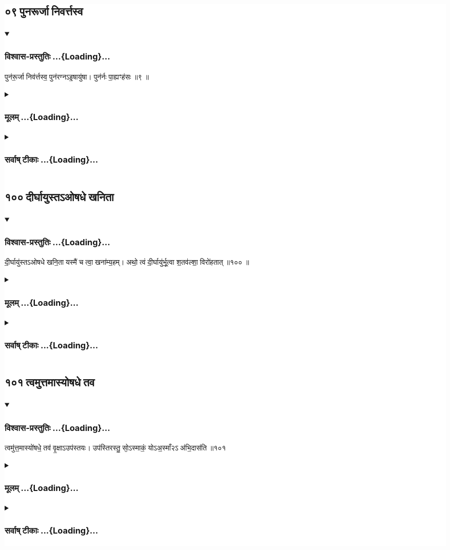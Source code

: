 ## ०९ पुनरूर्जा निवर्त्तस्व
<div class="js_include" newlevelforh1="3" title="विश्वास-प्रस्तुतिः" unfilled url="/vedAH_yajuH/vAjasaneyam/mAdhyandinam/saMhitA/vishvAsa-prastutiH/12/09_punarUrjA_nivarttasva.md">
<details open><summary><h3>विश्वास-प्रस्तुतिः ...{Loading}...</h3></summary>

पुन॑रू॒र्जा निव॑र्त्तस्व॒ पुन॑रग्नऽइ॒षायु॑षा। पुन॑र्नः पा॒ह्यꣳह॑सः ॥९ ॥
</details>
</div>
<div class="js_include collapsed" newlevelforh1="3" title="मूलम्" unfilled url="/vedAH_yajuH/vAjasaneyam/mAdhyandinam/saMhitA/mUlam/12/09_punarUrjA_nivarttasva.md">
<details><summary><h3>मूलम् ...{Loading}...</h3></summary></details>
</div>
<div class="js_include collapsed" newlevelforh1="3" title="सर्वाष् टीकाः" unfilled url="/vedAH_yajuH/vAjasaneyam/mAdhyandinam/saMhitA/sarvASh_TIkAH/12/09_punarUrjA_nivarttasva.md">
<details><summary><h3>सर्वाष् टीकाः ...{Loading}...</h3></summary></details>
</div>

## १०० दीर्घायुस्तऽओषधे खनिता
<div class="js_include" newlevelforh1="3" title="विश्वास-प्रस्तुतिः" unfilled url="/vedAH_yajuH/vAjasaneyam/mAdhyandinam/saMhitA/vishvAsa-prastutiH/12/100_dIrghAyusta-oShadhe_khanitA.md">
<details open><summary><h3>विश्वास-प्रस्तुतिः ...{Loading}...</h3></summary>

दी॒र्घायु॑स्तऽओषधे खनि॒ता यस्मै॑ च त्वा॒ खना॑म्य॒हम्। अथो॒ त्वं दी॒र्घायु॑र्भू॒त्वा श॒तव॑ल्शा॒ विरो॑हतात् ॥१०० ॥
</details>
</div>
<div class="js_include collapsed" newlevelforh1="3" title="मूलम्" unfilled url="/vedAH_yajuH/vAjasaneyam/mAdhyandinam/saMhitA/mUlam/12/100_dIrghAyusta-oShadhe_khanitA.md">
<details><summary><h3>मूलम् ...{Loading}...</h3></summary></details>
</div>
<div class="js_include collapsed" newlevelforh1="3" title="सर्वाष् टीकाः" unfilled url="/vedAH_yajuH/vAjasaneyam/mAdhyandinam/saMhitA/sarvASh_TIkAH/12/100_dIrghAyusta-oShadhe_khanitA.md">
<details><summary><h3>सर्वाष् टीकाः ...{Loading}...</h3></summary></details>
</div>

## १०१ त्वमुत्तमास्योषधे तव
<div class="js_include" newlevelforh1="3" title="विश्वास-प्रस्तुतिः" unfilled url="/vedAH_yajuH/vAjasaneyam/mAdhyandinam/saMhitA/vishvAsa-prastutiH/12/101_tvamuttamAsyoShadhe_tava.md">
<details open><summary><h3>विश्वास-प्रस्तुतिः ...{Loading}...</h3></summary>

त्वमु॑त्त॒मास्यो॑षधे॒ तव॑ वृ॒क्षाऽउप॑स्तयः। उप॑स्तिरस्तु॒ सो᳕ऽस्माकं॒ योऽअ॒स्माँ२ऽ अ॑भि॒दास॑ति ॥१०१
</details>
</div>
<div class="js_include collapsed" newlevelforh1="3" title="मूलम्" unfilled url="/vedAH_yajuH/vAjasaneyam/mAdhyandinam/saMhitA/mUlam/12/101_tvamuttamAsyoShadhe_tava.md">
<details><summary><h3>मूलम् ...{Loading}...</h3></summary></details>
</div>
<div class="js_include collapsed" newlevelforh1="3" title="सर्वाष् टीकाः" unfilled url="/vedAH_yajuH/vAjasaneyam/mAdhyandinam/saMhitA/sarvASh_TIkAH/12/101_tvamuttamAsyoShadhe_tava.md">
<details><summary><h3>सर्वाष् टीकाः ...{Loading}...</h3></summary></details>
</div>
